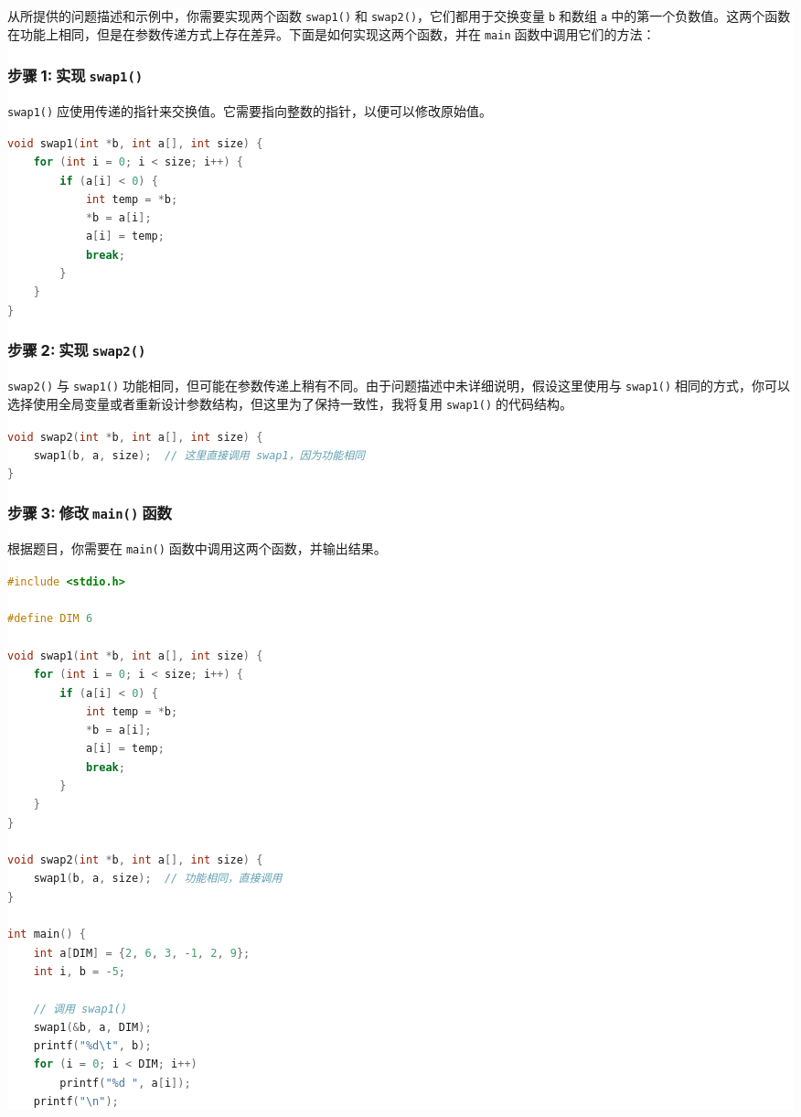 从所提供的问题描述和示例中，你需要实现两个函数 `swap1()` 和 `swap2()`，它们都用于交换变量 `b` 和数组 `a` 中的第一个负数值。这两个函数在功能上相同，但是在参数传递方式上存在差异。下面是如何实现这两个函数，并在 `main` 函数中调用它们的方法：

### 步骤 1: 实现 `swap1()`

`swap1()` 应使用传递的指针来交换值。它需要指向整数的指针，以便可以修改原始值。

```c
void swap1(int *b, int a[], int size) {
    for (int i = 0; i < size; i++) {
        if (a[i] < 0) {
            int temp = *b;
            *b = a[i];
            a[i] = temp;
            break;
        }
    }
}
```

### 步骤 2: 实现 `swap2()`

`swap2()` 与 `swap1()` 功能相同，但可能在参数传递上稍有不同。由于问题描述中未详细说明，假设这里使用与 `swap1()` 相同的方式，你可以选择使用全局变量或者重新设计参数结构，但这里为了保持一致性，我将复用 `swap1()` 的代码结构。

```c
void swap2(int *b, int a[], int size) {
    swap1(b, a, size);  // 这里直接调用 swap1，因为功能相同
}
```

### 步骤 3: 修改 `main()` 函数

根据题目，你需要在 `main()` 函数中调用这两个函数，并输出结果。

```c
#include <stdio.h>

#define DIM 6

void swap1(int *b, int a[], int size) {
    for (int i = 0; i < size; i++) {
        if (a[i] < 0) {
            int temp = *b;
            *b = a[i];
            a[i] = temp;
            break;
        }
    }
}

void swap2(int *b, int a[], int size) {
    swap1(b, a, size);  // 功能相同，直接调用
}

int main() {
    int a[DIM] = {2, 6, 3, -1, 2, 9};
    int i, b = -5;

    // 调用 swap1()
    swap1(&b, a, DIM);
    printf("%d\t", b);
    for (i = 0; i < DIM; i++)
        printf("%d ", a[i]);
    printf("\n");

```